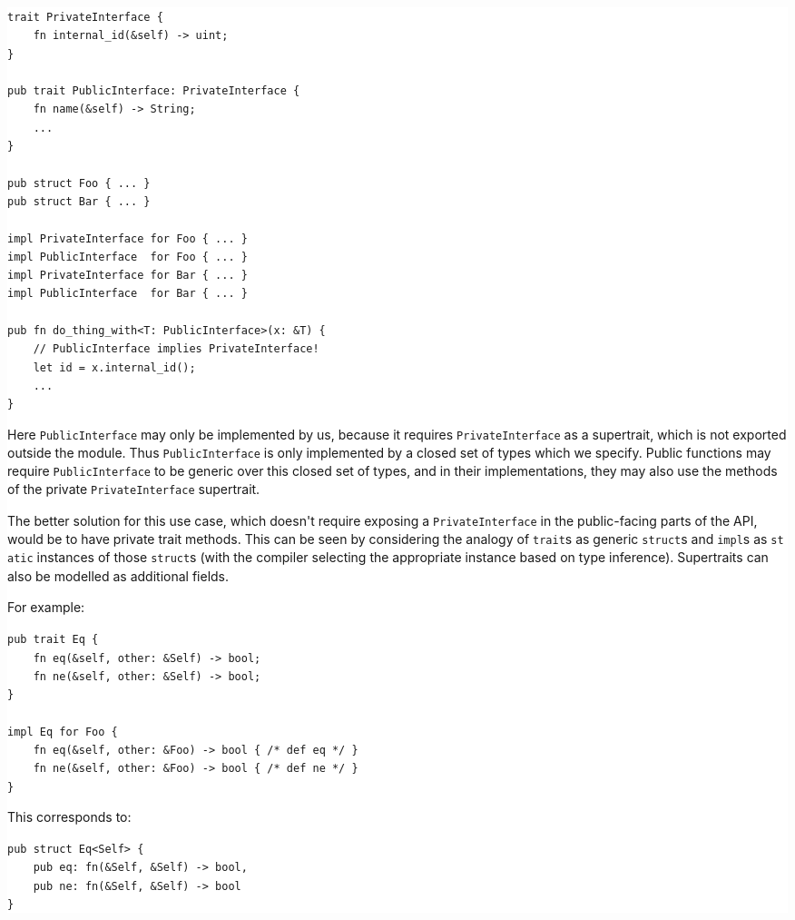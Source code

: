     trait PrivateInterface {
        fn internal_id(&self) -> uint;
    }

    pub trait PublicInterface: PrivateInterface {
        fn name(&self) -> String;
        ...
    }

    pub struct Foo { ... }
    pub struct Bar { ... }

    impl PrivateInterface for Foo { ... }
    impl PublicInterface  for Foo { ... }
    impl PrivateInterface for Bar { ... }
    impl PublicInterface  for Bar { ... }

    pub fn do_thing_with<T: PublicInterface>(x: &T) {
        // PublicInterface implies PrivateInterface!
        let id = x.internal_id();
        ...
    }

Here `PublicInterface` may only be implemented by us, because it requires
`PrivateInterface` as a supertrait, which is not exported outside the module.
Thus `PublicInterface` is only implemented by a closed set of types which we
specify. Public functions may require `PublicInterface` to be generic over this
closed set of types, and in their implementations, they may also use the methods
of the private `PrivateInterface` supertrait.

The better solution for this use case, which doesn't require exposing
a `PrivateInterface` in the public-facing parts of the API, would be to have
private trait methods. This can be seen by considering the analogy of `trait`s
as generic `struct`s and `impl`s as `static` instances of those `struct`s (with
the compiler selecting the appropriate instance based on type inference).
Supertraits can also be modelled as additional fields.

For example:

    pub trait Eq {
        fn eq(&self, other: &Self) -> bool;
        fn ne(&self, other: &Self) -> bool;
    }

    impl Eq for Foo {
        fn eq(&self, other: &Foo) -> bool { /* def eq */ }
        fn ne(&self, other: &Foo) -> bool { /* def ne */ }
    }

This corresponds to:

    pub struct Eq<Self> {
        pub eq: fn(&Self, &Self) -> bool,
        pub ne: fn(&Self, &Self) -> bool
    }
